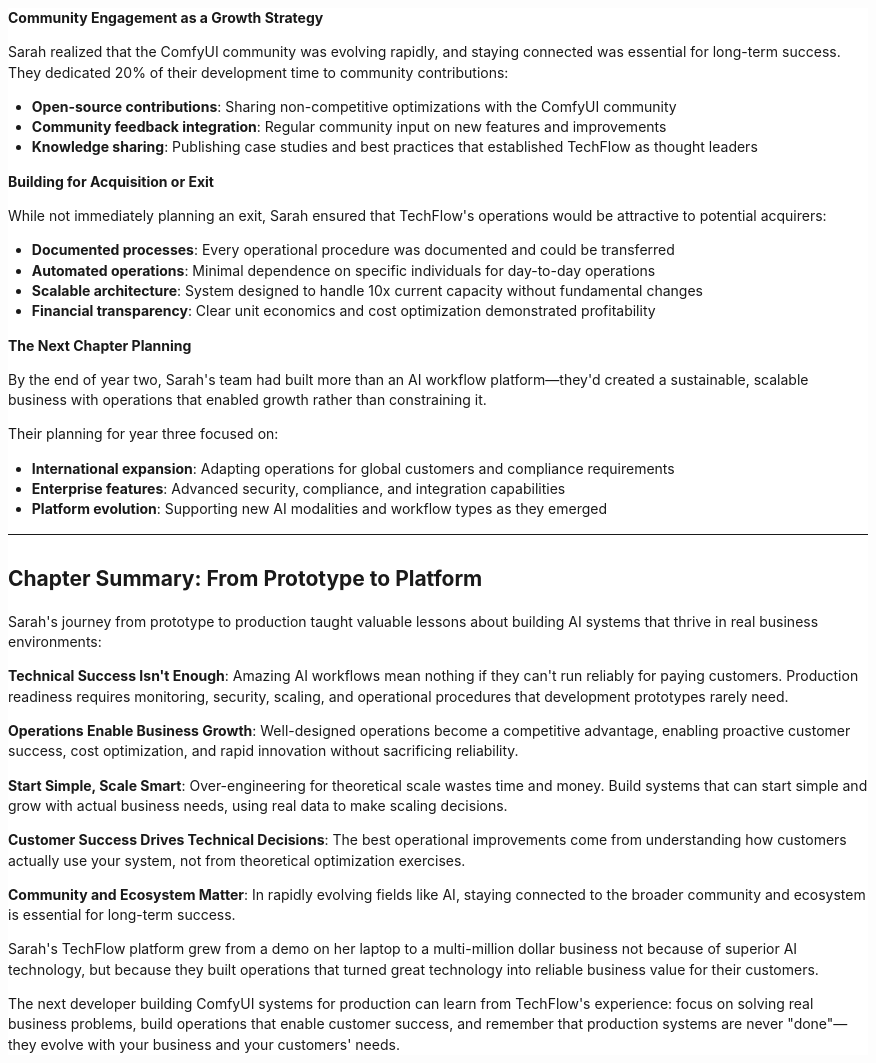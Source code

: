 **Community Engagement as a Growth Strategy**

Sarah realized that the ComfyUI community was evolving rapidly, and staying connected was essential for long-term success. They dedicated 20% of their development time to community contributions:

- **Open-source contributions**: Sharing non-competitive optimizations with the ComfyUI community
- **Community feedback integration**: Regular community input on new features and improvements
- **Knowledge sharing**: Publishing case studies and best practices that established TechFlow as thought leaders

**Building for Acquisition or Exit**

While not immediately planning an exit, Sarah ensured that TechFlow's operations would be attractive to potential acquirers:

- **Documented processes**: Every operational procedure was documented and could be transferred
- **Automated operations**: Minimal dependence on specific individuals for day-to-day operations
- **Scalable architecture**: System designed to handle 10x current capacity without fundamental changes
- **Financial transparency**: Clear unit economics and cost optimization demonstrated profitability

**The Next Chapter Planning**

By the end of year two, Sarah's team had built more than an AI workflow platform—they'd created a sustainable, scalable business with operations that enabled growth rather than constraining it.

Their planning for year three focused on:
- **International expansion**: Adapting operations for global customers and compliance requirements
- **Enterprise features**: Advanced security, compliance, and integration capabilities
- **Platform evolution**: Supporting new AI modalities and workflow types as they emerged

---

## Chapter Summary: From Prototype to Platform

Sarah's journey from prototype to production taught valuable lessons about building AI systems that thrive in real business environments:

**Technical Success Isn't Enough**: Amazing AI workflows mean nothing if they can't run reliably for paying customers. Production readiness requires monitoring, security, scaling, and operational procedures that development prototypes rarely need.

**Operations Enable Business Growth**: Well-designed operations become a competitive advantage, enabling proactive customer success, cost optimization, and rapid innovation without sacrificing reliability.

**Start Simple, Scale Smart**: Over-engineering for theoretical scale wastes time and money. Build systems that can start simple and grow with actual business needs, using real data to make scaling decisions.

**Customer Success Drives Technical Decisions**: The best operational improvements come from understanding how customers actually use your system, not from theoretical optimization exercises.

**Community and Ecosystem Matter**: In rapidly evolving fields like AI, staying connected to the broader community and ecosystem is essential for long-term success.

Sarah's TechFlow platform grew from a demo on her laptop to a multi-million dollar business not because of superior AI technology, but because they built operations that turned great technology into reliable business value for their customers.

The next developer building ComfyUI systems for production can learn from TechFlow's experience: focus on solving real business problems, build operations that enable customer success, and remember that production systems are never "done"—they evolve with your business and your customers' needs.